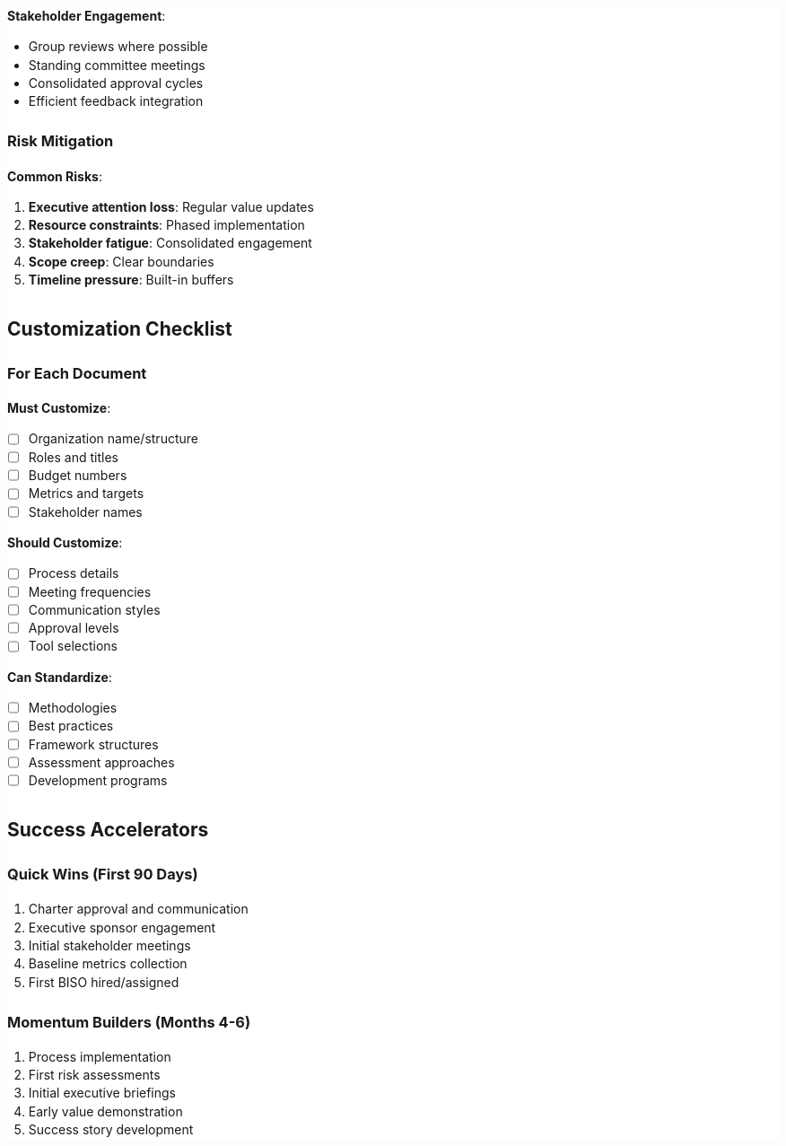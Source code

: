 **Stakeholder Engagement**:
- Group reviews where possible
- Standing committee meetings
- Consolidated approval cycles
- Efficient feedback integration

### Risk Mitigation

**Common Risks**:
1. **Executive attention loss**: Regular value updates
2. **Resource constraints**: Phased implementation
3. **Stakeholder fatigue**: Consolidated engagement
4. **Scope creep**: Clear boundaries
5. **Timeline pressure**: Built-in buffers

## Customization Checklist

### For Each Document

**Must Customize**:
- [ ] Organization name/structure
- [ ] Roles and titles
- [ ] Budget numbers
- [ ] Metrics and targets
- [ ] Stakeholder names

**Should Customize**:
- [ ] Process details
- [ ] Meeting frequencies
- [ ] Communication styles
- [ ] Approval levels
- [ ] Tool selections

**Can Standardize**:
- [ ] Methodologies
- [ ] Best practices
- [ ] Framework structures
- [ ] Assessment approaches
- [ ] Development programs

## Success Accelerators

### Quick Wins (First 90 Days)
1. Charter approval and communication
2. Executive sponsor engagement
3. Initial stakeholder meetings
4. Baseline metrics collection
5. First BISO hired/assigned

### Momentum Builders (Months 4-6)
1. Process implementation
2. First risk assessments
3. Initial executive briefings
4. Early value demonstration
5. Success story development
